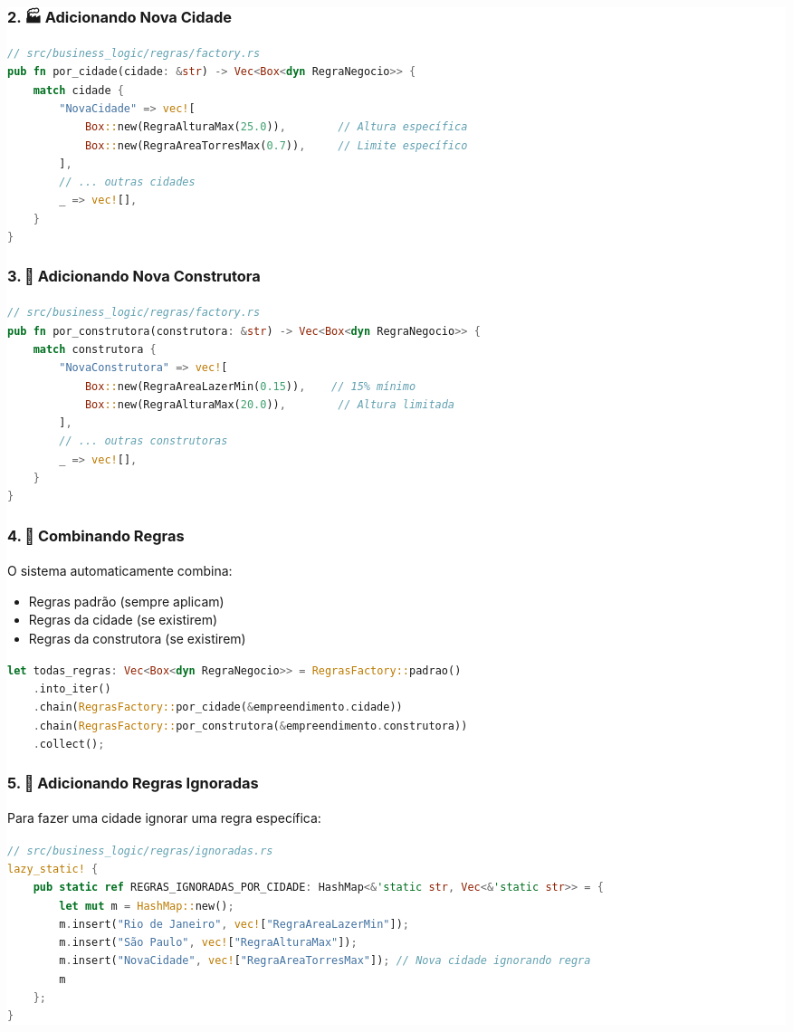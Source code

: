 ### 2. 🏭 Adicionando Nova Cidade

```rust
// src/business_logic/regras/factory.rs
pub fn por_cidade(cidade: &str) -> Vec<Box<dyn RegraNegocio>> {
    match cidade {
        "NovaCidade" => vec![
            Box::new(RegraAlturaMax(25.0)),        // Altura específica
            Box::new(RegraAreaTorresMax(0.7)),     // Limite específico
        ],
        // ... outras cidades
        _ => vec![],
    }
}
```

### 3. 🏢 Adicionando Nova Construtora

```rust
// src/business_logic/regras/factory.rs
pub fn por_construtora(construtora: &str) -> Vec<Box<dyn RegraNegocio>> {
    match construtora {
        "NovaConstrutora" => vec![
            Box::new(RegraAreaLazerMin(0.15)),    // 15% mínimo
            Box::new(RegraAlturaMax(20.0)),        // Altura limitada
        ],
        // ... outras construtoras
        _ => vec![],
    }
}
```

### 4. 🔄 Combinando Regras

O sistema automaticamente combina:
- Regras padrão (sempre aplicam)
- Regras da cidade (se existirem)
- Regras da construtora (se existirem)

```rust
let todas_regras: Vec<Box<dyn RegraNegocio>> = RegrasFactory::padrao()
    .into_iter()
    .chain(RegrasFactory::por_cidade(&empreendimento.cidade))
    .chain(RegrasFactory::por_construtora(&empreendimento.construtora))
    .collect();
```

### 5. 🚫 Adicionando Regras Ignoradas

Para fazer uma cidade ignorar uma regra específica:

```rust
// src/business_logic/regras/ignoradas.rs
lazy_static! {
    pub static ref REGRAS_IGNORADAS_POR_CIDADE: HashMap<&'static str, Vec<&'static str>> = {
        let mut m = HashMap::new();
        m.insert("Rio de Janeiro", vec!["RegraAreaLazerMin"]);
        m.insert("São Paulo", vec!["RegraAlturaMax"]);
        m.insert("NovaCidade", vec!["RegraAreaTorresMax"]); // Nova cidade ignorando regra
        m
    };
}
```
